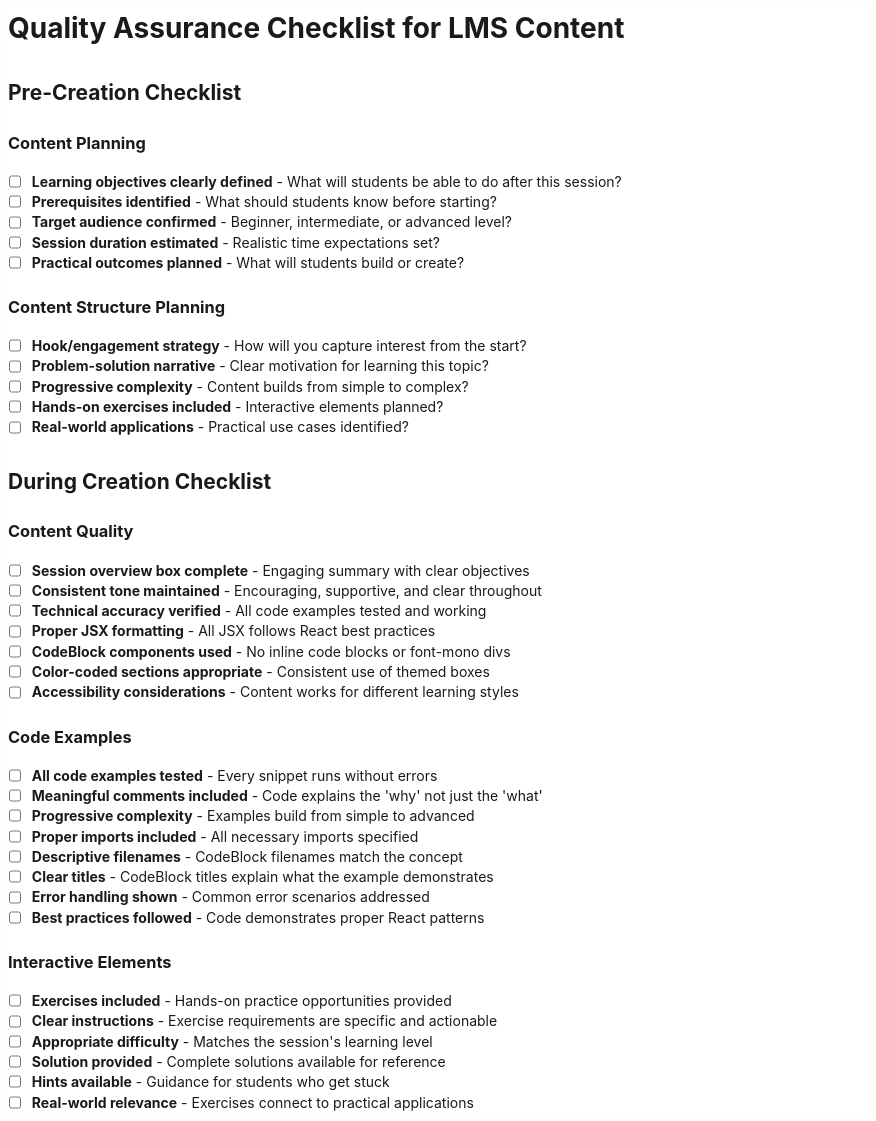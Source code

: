 # Quality Assurance Checklist for LMS Content

## Pre-Creation Checklist

### Content Planning
- [ ] **Learning objectives clearly defined** - What will students be able to do after this session?
- [ ] **Prerequisites identified** - What should students know before starting?
- [ ] **Target audience confirmed** - Beginner, intermediate, or advanced level?
- [ ] **Session duration estimated** - Realistic time expectations set?
- [ ] **Practical outcomes planned** - What will students build or create?

### Content Structure Planning
- [ ] **Hook/engagement strategy** - How will you capture interest from the start?
- [ ] **Problem-solution narrative** - Clear motivation for learning this topic?
- [ ] **Progressive complexity** - Content builds from simple to complex?
- [ ] **Hands-on exercises included** - Interactive elements planned?
- [ ] **Real-world applications** - Practical use cases identified?

## During Creation Checklist

### Content Quality
- [ ] **Session overview box complete** - Engaging summary with clear objectives
- [ ] **Consistent tone maintained** - Encouraging, supportive, and clear throughout
- [ ] **Technical accuracy verified** - All code examples tested and working
- [ ] **Proper JSX formatting** - All JSX follows React best practices
- [ ] **CodeBlock components used** - No inline code blocks or font-mono divs
- [ ] **Color-coded sections appropriate** - Consistent use of themed boxes
- [ ] **Accessibility considerations** - Content works for different learning styles

### Code Examples
- [ ] **All code examples tested** - Every snippet runs without errors
- [ ] **Meaningful comments included** - Code explains the 'why' not just the 'what'
- [ ] **Progressive complexity** - Examples build from simple to advanced
- [ ] **Proper imports included** - All necessary imports specified
- [ ] **Descriptive filenames** - CodeBlock filenames match the concept
- [ ] **Clear titles** - CodeBlock titles explain what the example demonstrates
- [ ] **Error handling shown** - Common error scenarios addressed
- [ ] **Best practices followed** - Code demonstrates proper React patterns

### Interactive Elements
- [ ] **Exercises included** - Hands-on practice opportunities provided
- [ ] **Clear instructions** - Exercise requirements are specific and actionable
- [ ] **Appropriate difficulty** - Matches the session's learning level
- [ ] **Solution provided** - Complete solutions available for reference
- [ ] **Hints available** - Guidance for students who get stuck
- [ ] **Real-world relevance** - Exercises connect to practical applications
